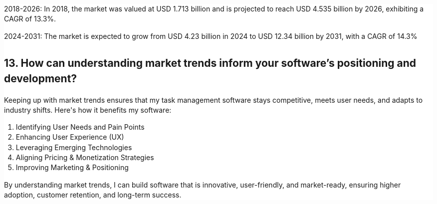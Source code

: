 2018-2026: In 2018, the market was valued at USD 1.713 billion and is projected to reach USD 4.535 billion by 2026, exhibiting a CAGR of 13.3%.

2024-2031: The market is expected to grow from USD 4.23 billion in 2024 to USD 12.34 billion by 2031, with a CAGR of 14.3%

## 13. How can understanding market trends inform your software’s positioning and development?
Keeping up with market trends ensures that my task management software stays competitive, meets user needs, and adapts to industry shifts. Here's how it benefits my software:
1.  Identifying User Needs and Pain Points
2.  Enhancing User Experience (UX)
3.  Leveraging Emerging Technologies
4.  Aligning Pricing & Monetization Strategies
5.  Improving Marketing & Positioning

By understanding market trends, I can build software that is innovative, user-friendly, and market-ready, ensuring higher adoption, customer retention, and long-term success.
